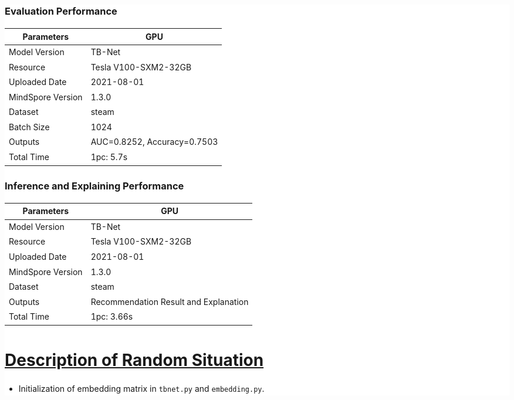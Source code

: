 ### Evaluation Performance

| Parameters                | GPU                           |
| ------------------------- | ----------------------------- |
| Model Version             | TB-Net                        |
| Resource                  | Tesla V100-SXM2-32GB          |
| Uploaded Date             | 2021-08-01                    |
| MindSpore Version         | 1.3.0                         |
| Dataset                   | steam                         |
| Batch Size                | 1024                          |
| Outputs                   | AUC=0.8252, Accuracy=0.7503   |
| Total Time                | 1pc: 5.7s                     |

### Inference and Explaining Performance

| Parameters                | GPU                                   |
| --------------------------| ------------------------------------- |
| Model Version             | TB-Net                                |
| Resource                  | Tesla V100-SXM2-32GB                  |
| Uploaded Date             | 2021-08-01                            |
| MindSpore Version         | 1.3.0                                 |
| Dataset                   | steam                                 |
| Outputs                   | Recommendation Result and Explanation |
| Total Time                | 1pc: 3.66s                            |

# [Description of Random Situation](#contents)

- Initialization of embedding matrix in `tbnet.py` and `embedding.py`.
